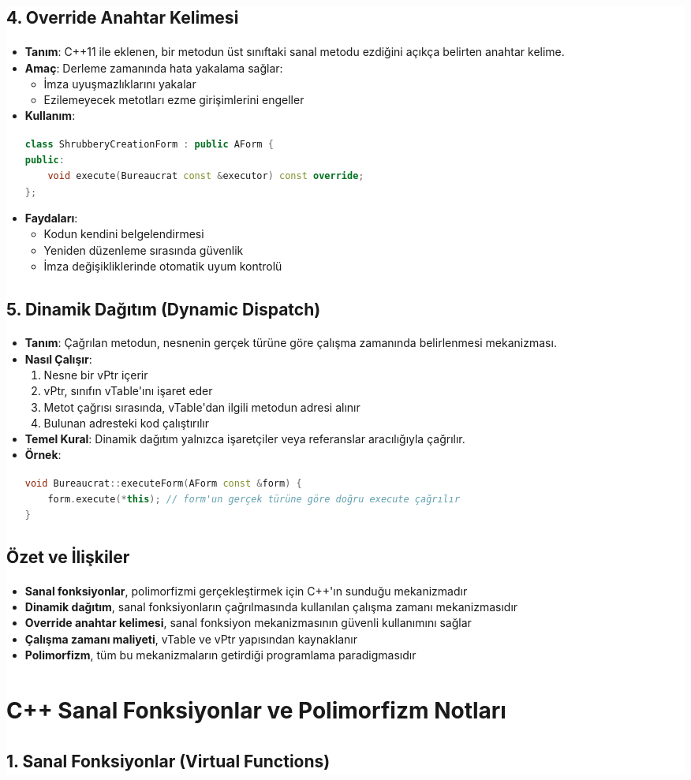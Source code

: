 ## 4. Override Anahtar Kelimesi

- **Tanım**: C++11 ile eklenen, bir metodun üst sınıftaki sanal metodu ezdiğini açıkça belirten anahtar kelime.
- **Amaç**: Derleme zamanında hata yakalama sağlar:
  - İmza uyuşmazlıklarını yakalar
  - Ezilemeyecek metotları ezme girişimlerini engeller
- **Kullanım**:
  ```cpp
  class ShrubberyCreationForm : public AForm {
  public:
      void execute(Bureaucrat const &executor) const override;
  };
  ```
- **Faydaları**:
  - Kodun kendini belgelendirmesi
  - Yeniden düzenleme sırasında güvenlik
  - İmza değişikliklerinde otomatik uyum kontrolü

## 5. Dinamik Dağıtım (Dynamic Dispatch)

- **Tanım**: Çağrılan metodun, nesnenin gerçek türüne göre çalışma zamanında belirlenmesi mekanizması.
- **Nasıl Çalışır**:
  1. Nesne bir vPtr içerir
  2. vPtr, sınıfın vTable'ını işaret eder
  3. Metot çağrısı sırasında, vTable'dan ilgili metodun adresi alınır
  4. Bulunan adresteki kod çalıştırılır
- **Temel Kural**: Dinamik dağıtım yalnızca işaretçiler veya referanslar aracılığıyla çağrılır.
- **Örnek**:
  ```cpp
  void Bureaucrat::executeForm(AForm const &form) {
      form.execute(*this); // form'un gerçek türüne göre doğru execute çağrılır
  }
  ```

## Özet ve İlişkiler

- **Sanal fonksiyonlar**, polimorfizmi gerçekleştirmek için C++'ın sunduğu mekanizmadır
- **Dinamik dağıtım**, sanal fonksiyonların çağrılmasında kullanılan çalışma zamanı mekanizmasıdır
- **Override anahtar kelimesi**, sanal fonksiyon mekanizmasının güvenli kullanımını sağlar
- **Çalışma zamanı maliyeti**, vTable ve vPtr yapısından kaynaklanır
- **Polimorfizm**, tüm bu mekanizmaların getirdiği programlama paradigmasıdır






# C++ Sanal Fonksiyonlar ve Polimorfizm Notları

## 1. Sanal Fonksiyonlar (Virtual Functions)
